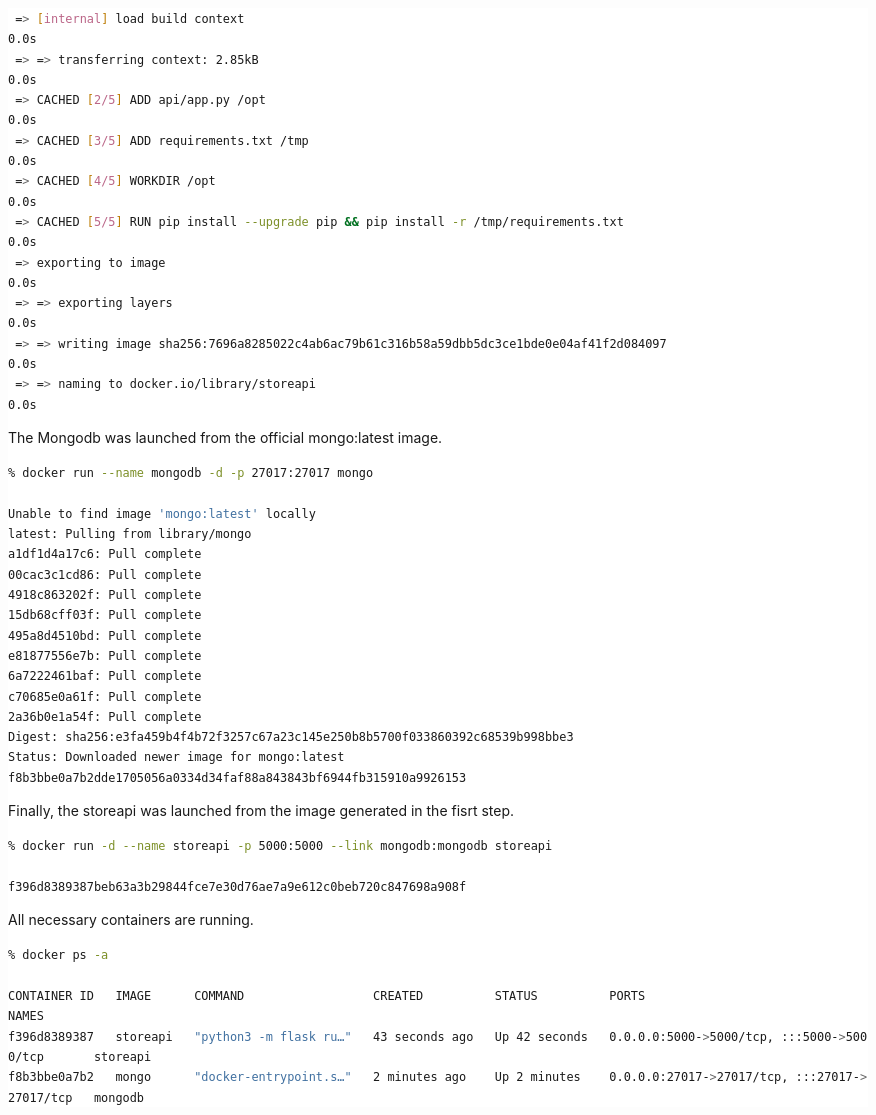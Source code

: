 ```bash
 => [internal] load build context                                                                                                                                                                 0.0s
 => => transferring context: 2.85kB                                                                                                                                                               0.0s
 => CACHED [2/5] ADD api/app.py /opt                                                                                                                                                              0.0s
 => CACHED [3/5] ADD requirements.txt /tmp                                                                                                                                                        0.0s
 => CACHED [4/5] WORKDIR /opt                                                                                                                                                                     0.0s
 => CACHED [5/5] RUN pip install --upgrade pip && pip install -r /tmp/requirements.txt                                                                                                            0.0s
 => exporting to image                                                                                                                                                                            0.0s
 => => exporting layers                                                                                                                                                                           0.0s
 => => writing image sha256:7696a8285022c4ab6ac79b61c316b58a59dbb5dc3ce1bde0e04af41f2d084097                                                                                                      0.0s
 => => naming to docker.io/library/storeapi                                                                                                                                                       0.0s
```

The Mongodb was launched from the official mongo:latest image.

```bash
% docker run --name mongodb -d -p 27017:27017 mongo

Unable to find image 'mongo:latest' locally
latest: Pulling from library/mongo
a1df1d4a17c6: Pull complete
00cac3c1cd86: Pull complete
4918c863202f: Pull complete
15db68cff03f: Pull complete
495a8d4510bd: Pull complete
e81877556e7b: Pull complete
6a7222461baf: Pull complete
c70685e0a61f: Pull complete
2a36b0e1a54f: Pull complete
Digest: sha256:e3fa459b4f4b72f3257c67a23c145e250b8b5700f033860392c68539b998bbe3
Status: Downloaded newer image for mongo:latest
f8b3bbe0a7b2dde1705056a0334d34faf88a843843bf6944fb315910a9926153
```

Finally, the storeapi was launched from the image generated in the fisrt step.

```bash
% docker run -d --name storeapi -p 5000:5000 --link mongodb:mongodb storeapi

f396d8389387beb63a3b29844fce7e30d76ae7a9e612c0beb720c847698a908f
```

All necessary containers are running.

```bash
% docker ps -a

CONTAINER ID   IMAGE      COMMAND                  CREATED          STATUS          PORTS                                           NAMES
f396d8389387   storeapi   "python3 -m flask ru…"   43 seconds ago   Up 42 seconds   0.0.0.0:5000->5000/tcp, :::5000->5000/tcp       storeapi
f8b3bbe0a7b2   mongo      "docker-entrypoint.s…"   2 minutes ago    Up 2 minutes    0.0.0.0:27017->27017/tcp, :::27017->27017/tcp   mongodb
```
